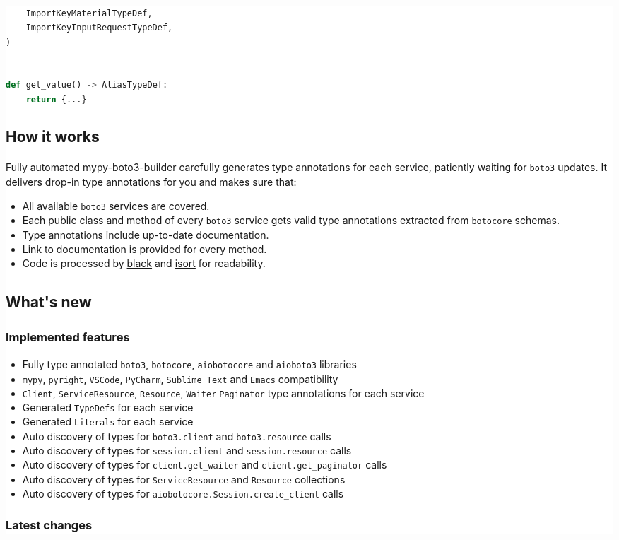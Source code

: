 ```python
    ImportKeyMaterialTypeDef,
    ImportKeyInputRequestTypeDef,
)


def get_value() -> AliasTypeDef:
    return {...}
```

<a id="how-it-works"></a>

## How it works

Fully automated
[mypy-boto3-builder](https://github.com/youtype/mypy_boto3_builder) carefully
generates type annotations for each service, patiently waiting for `boto3`
updates. It delivers drop-in type annotations for you and makes sure that:

- All available `boto3` services are covered.
- Each public class and method of every `boto3` service gets valid type
  annotations extracted from `botocore` schemas.
- Type annotations include up-to-date documentation.
- Link to documentation is provided for every method.
- Code is processed by [black](https://github.com/psf/black) and
  [isort](https://github.com/PyCQA/isort) for readability.

<a id="what's-new"></a>

## What's new

<a id="implemented-features"></a>

### Implemented features

- Fully type annotated `boto3`, `botocore`, `aiobotocore` and `aioboto3`
  libraries
- `mypy`, `pyright`, `VSCode`, `PyCharm`, `Sublime Text` and `Emacs`
  compatibility
- `Client`, `ServiceResource`, `Resource`, `Waiter` `Paginator` type
  annotations for each service
- Generated `TypeDefs` for each service
- Generated `Literals` for each service
- Auto discovery of types for `boto3.client` and `boto3.resource` calls
- Auto discovery of types for `session.client` and `session.resource` calls
- Auto discovery of types for `client.get_waiter` and `client.get_paginator`
  calls
- Auto discovery of types for `ServiceResource` and `Resource` collections
- Auto discovery of types for `aiobotocore.Session.create_client` calls

<a id="latest-changes"></a>

### Latest changes
